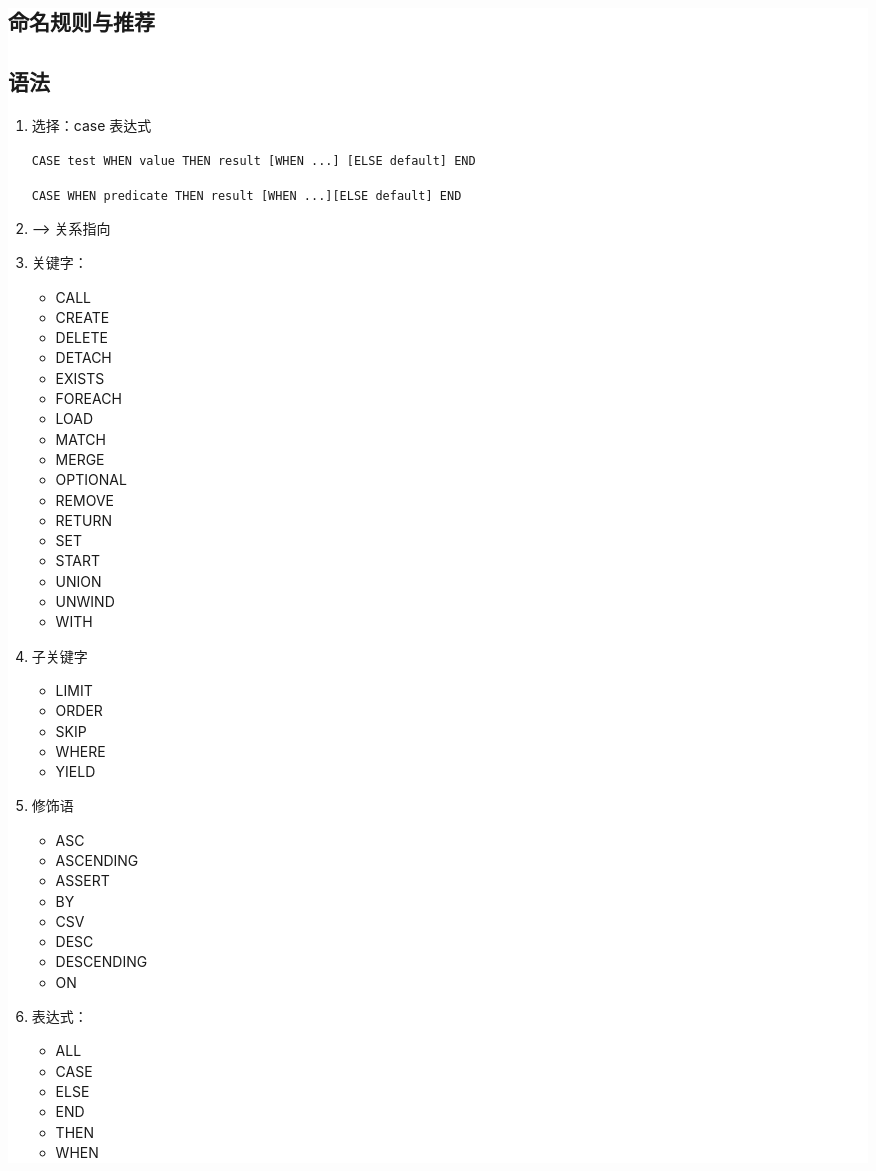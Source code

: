 

## 命名规则与推荐

## 语法

1. 选择：case 表达式

   ​	`CASE test WHEN value THEN result [WHEN ...] [ELSE default] END`

   ​        `CASE WHEN predicate THEN result [WHEN ...][ELSE default] END`

2. --> 关系指向

3. 关键字：

   - CALL
   - CREATE
   - DELETE
   - DETACH
   - EXISTS
   - FOREACH
   - LOAD
   - MATCH
   - MERGE
   - OPTIONAL
   - REMOVE
   - RETURN
   - SET
   - START
   - UNION
   - UNWIND
   - WITH

4. 子关键字

   - LIMIT
   - ORDER
   - SKIP
   - WHERE
   - YIELD

5. 修饰语

   - ASC
   - ASCENDING
   - ASSERT
   - BY
   - CSV
   - DESC
   - DESCENDING
   - ON

6. 表达式：

   - ALL
   - CASE
   - ELSE
   - END
   - THEN
   - WHEN
